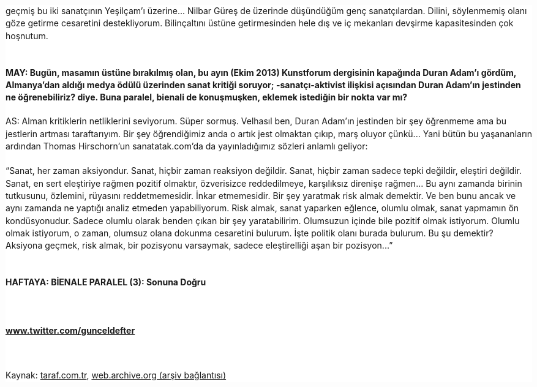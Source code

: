 geçmiş bu iki sanatçının Yeşilçam’ı üzerine... Nilbar Güreş de üzerinde düşündüğüm genç sanatçılardan. Dilini, söylenmemiş olanı göze getirme cesaretini destekliyorum. Bilinçaltını üstüne getirmesinden hele dış ve iç mekanları devşirme kapasitesinden çok hoşnutum.<br/><br/><h4>MAY: Bugün, masamın üstüne bırakılmış olan, bu ayın (Ekim 2013) Kunstforum dergisinin kapağında Duran Adam’ı gördüm, Almanya’dan aldığı medya ödülü üzerinden sanat kritiği soruyor; -sanatçı-aktivist ilişkisi açısından Duran Adam’ın jestinden ne öğrenebiliriz? diye. Buna paralel, bienali de konuşmuşken, eklemek istediğin bir nokta var mı?</h4>AS: Alman kritiklerin netliklerini seviyorum. Süper sormuş. Velhasıl ben, Duran Adam’ın jestinden bir şey öğrenmeme ama bu jestlerin artması taraftarıyım. Bir şey öğrendiğimiz anda o artık jest olmaktan çıkıp, marş oluyor çünkü... Yani bütün bu yaşananların ardından Thomas Hirschorn’un sanatatak.com’da da yayınladığımız sözleri anlamlı geliyor:<br/><br/>“Sanat, her zaman aksiyondur. Sanat, hiçbir zaman reaksiyon değildir. Sanat, hiçbir zaman sadece tepki değildir, eleştiri değildir. Sanat, en sert eleştiriye rağmen pozitif olmaktır, özverisizce reddedilmeye, karşılıksız direnişe rağmen... Bu aynı zamanda birinin tutkusunu, özlemini, rüyasını reddetmemesidir. İnkar etmemesidir. Bir şey yaratmak risk almak demektir. Ve ben bunu ancak ve aynı zamanda ne yaptığı analiz etmeden yapabiliyorum. Risk almak, sanat yaparken eğlence, olumlu olmak, sanat yapmamın ön kondüsyonudur. Sadece olumlu olarak benden çıkan bir şey yaratabilirim. Olumsuzun içinde bile pozitif olmak istiyorum. Olumlu olmak istiyorum, o zaman, olumsuz olana dokunma cesaretini bulurum. İşte politik olanı burada bulurum. Bu şu demektir? Aksiyona geçmek, risk almak, bir pozisyonu varsaymak, sadece eleştirelliği aşan bir pozisyon...”<br/><br/><h4>HAFTAYA: BİENALE PARALEL (3): Sonuna Doğru</h4><br/><h4>www.twitter.com/gunceldefter</h4><br/>
</div>

Kaynak: [taraf.com.tr](http://www.taraf.com.tr:80/misal-adnan-yildiz/makale-bienal-sapka-gibidir-modernliktir.htm), [web.archive.org (arşiv bağlantısı)](http://web.archive.org/web/20131016161808/http://www.taraf.com.tr:80/misal-adnan-yildiz/makale-bienal-sapka-gibidir-modernliktir.htm)
